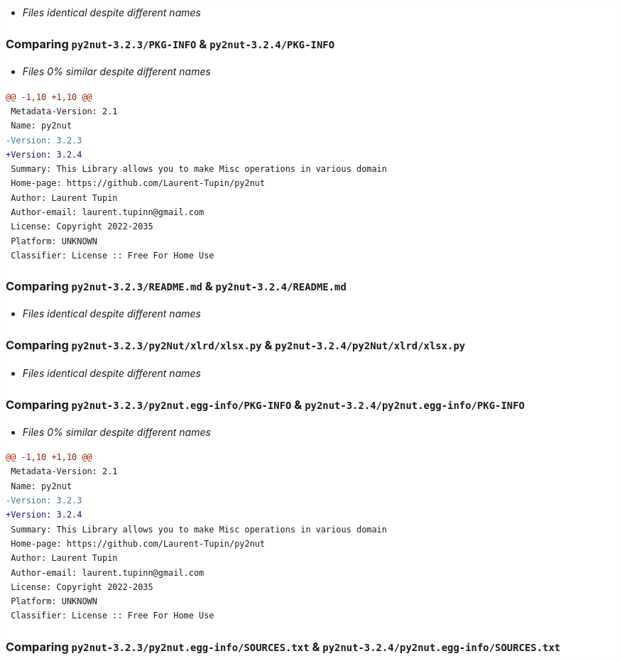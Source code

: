  * *Files identical despite different names*

### Comparing `py2nut-3.2.3/PKG-INFO` & `py2nut-3.2.4/PKG-INFO`

 * *Files 0% similar despite different names*

```diff
@@ -1,10 +1,10 @@
 Metadata-Version: 2.1
 Name: py2nut
-Version: 3.2.3
+Version: 3.2.4
 Summary: This Library allows you to make Misc operations in various domain
 Home-page: https://github.com/Laurent-Tupin/py2nut
 Author: Laurent Tupin
 Author-email: laurent.tupinn@gmail.com
 License: Copyright 2022-2035
 Platform: UNKNOWN
 Classifier: License :: Free For Home Use
```

### Comparing `py2nut-3.2.3/README.md` & `py2nut-3.2.4/README.md`

 * *Files identical despite different names*

### Comparing `py2nut-3.2.3/py2Nut/xlrd/xlsx.py` & `py2nut-3.2.4/py2Nut/xlrd/xlsx.py`

 * *Files identical despite different names*

### Comparing `py2nut-3.2.3/py2nut.egg-info/PKG-INFO` & `py2nut-3.2.4/py2nut.egg-info/PKG-INFO`

 * *Files 0% similar despite different names*

```diff
@@ -1,10 +1,10 @@
 Metadata-Version: 2.1
 Name: py2nut
-Version: 3.2.3
+Version: 3.2.4
 Summary: This Library allows you to make Misc operations in various domain
 Home-page: https://github.com/Laurent-Tupin/py2nut
 Author: Laurent Tupin
 Author-email: laurent.tupinn@gmail.com
 License: Copyright 2022-2035
 Platform: UNKNOWN
 Classifier: License :: Free For Home Use
```

### Comparing `py2nut-3.2.3/py2nut.egg-info/SOURCES.txt` & `py2nut-3.2.4/py2nut.egg-info/SOURCES.txt`
